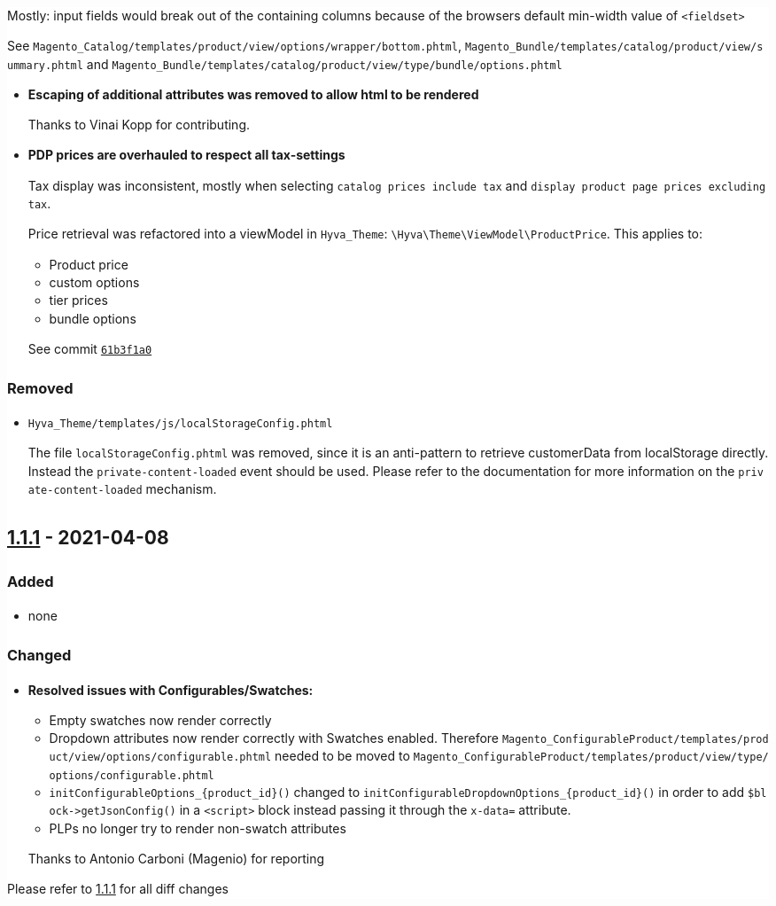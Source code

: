   Mostly: input fields would break out of the containing columns because of the browsers default min-width value of `<fieldset>`
  
  See `Magento_Catalog/templates/product/view/options/wrapper/bottom.phtml`, `Magento_Bundle/templates/catalog/product/view/summary.phtml` and `Magento_Bundle/templates/catalog/product/view/type/bundle/options.phtml`

- **Escaping of additional attributes was removed to allow html to be rendered**

  Thanks to Vinai Kopp for contributing.

- **PDP prices are overhauled to respect all tax-settings**

  Tax display was inconsistent, mostly when selecting `catalog prices include tax` and `display product page prices excluding tax`.

  Price retrieval was refactored into a viewModel in `Hyva_Theme`: `\Hyva\Theme\ViewModel\ProductPrice`.
  This applies to:
  - Product price
  - custom options
  - tier prices
  - bundle options

  See commit [`61b3f1a0`](https://gitlab.hyva.io/hyva-themes/magento2-default-theme/-/commit/61b3f1a0fd557657d4de4103340772dff3893d5e)

### Removed
- `Hyva_Theme/templates/js/localStorageConfig.phtml`

  The file `localStorageConfig.phtml` was removed, since it is an anti-pattern to retrieve customerData from localStorage directly.
  Instead the `private-content-loaded` event should be used. Please refer to the documentation for more information on the `private-content-loaded` mechanism.

[1.1.2]: https://gitlab.hyva.io/hyva-themes/magento2-default-theme/-/compare/1.1.1...1.1.2

## [1.1.1] - 2021-04-08
### Added
- none
### Changed
- **Resolved issues with Configurables/Swatches:**
    - Empty swatches now render correctly
    - Dropdown attributes now render correctly with Swatches enabled. Therefore `Magento_ConfigurableProduct/templates/product/view/options/configurable.phtml` needed to be moved to `Magento_ConfigurableProduct/templates/product/view/type/options/configurable.phtml`
    - `initConfigurableOptions_{product_id}()` changed to `initConfigurableDropdownOptions_{product_id}()` in order to add `$block->getJsonConfig()` in a `<script>` block instead passing it through the `x-data=` attribute.
    - PLPs no longer try to render non-swatch attributes
    
   Thanks to Antonio Carboni (Magenio) for reporting
    
Please refer to [1.1.1] for all diff changes 


[Unreleased]: https://gitlab.hyva.io/hyva-themes/magento2-default-theme/-/compare/1.1.17...main
[1.1.17]: https://gitlab.hyva.io/hyva-themes/magento2-default-theme/-/compare/1.1.16...1.1.17
[1.1.16]: https://gitlab.hyva.io/hyva-themes/magento2-default-theme/-/compare/1.1.15...1.1.16
[1.1.15]: https://gitlab.hyva.io/hyva-themes/magento2-default-theme/-/compare/1.1.14...1.1.15
[1.1.14]: https://gitlab.hyva.io/hyva-themes/magento2-default-theme/-/compare/1.1.13...1.1.14
[1.1.13]: https://gitlab.hyva.io/hyva-themes/magento2-default-theme/-/compare/1.1.12...1.1.13
[1.1.12]: https://gitlab.hyva.io/hyva-themes/magento2-default-theme/-/compare/1.1.11...1.1.12
[1.1.11]: https://gitlab.hyva.io/hyva-themes/magento2-default-theme/-/compare/1.1.10...1.1.11
[1.1.10]: https://gitlab.hyva.io/hyva-themes/magento2-default-theme/-/compare/1.1.9...1.1.10
[1.1.9]: https://gitlab.hyva.io/hyva-themes/magento2-default-theme/-/compare/1.1.8...1.1.9
[1.1.8]: https://gitlab.hyva.io/hyva-themes/magento2-default-theme/-/compare/1.1.7...1.1.8
[1.1.7]: https://gitlab.hyva.io/hyva-themes/magento2-default-theme/-/compare/1.1.6...1.1.7
[1.1.6]: https://gitlab.hyva.io/hyva-themes/magento2-default-theme/-/compare/1.1.4...1.1.6
[1.1.4]: https://gitlab.hyva.io/hyva-themes/magento2-default-theme/-/compare/1.1.3...1.1.4
[1.1.3]: https://gitlab.hyva.io/hyva-themes/magento2-default-theme/-/compare/1.1.2...1.1.3
[1.1.1]: https://gitlab.hyva.io/hyva-themes/magento2-default-theme/-/compare/1.1.0...1.1.1
[1.1.0]: https://gitlab.hyva.io/hyva-themes/magento2-default-theme/-/compare/1.0.0...1.1.0
[1.0.0]: https://gitlab.hyva.io/hyva-themes/magento2-default-theme/-/compare/0.2.0...1.0.0
[0.2.0]: https://gitlab.hyva.io/hyva-themes/magento2-default-theme/-/compare/0.1.0...0.2.0
[0.1.0]: https://gitlab.hyva.io/hyva-themes/magento2-default-theme/-/tags/0.1.0